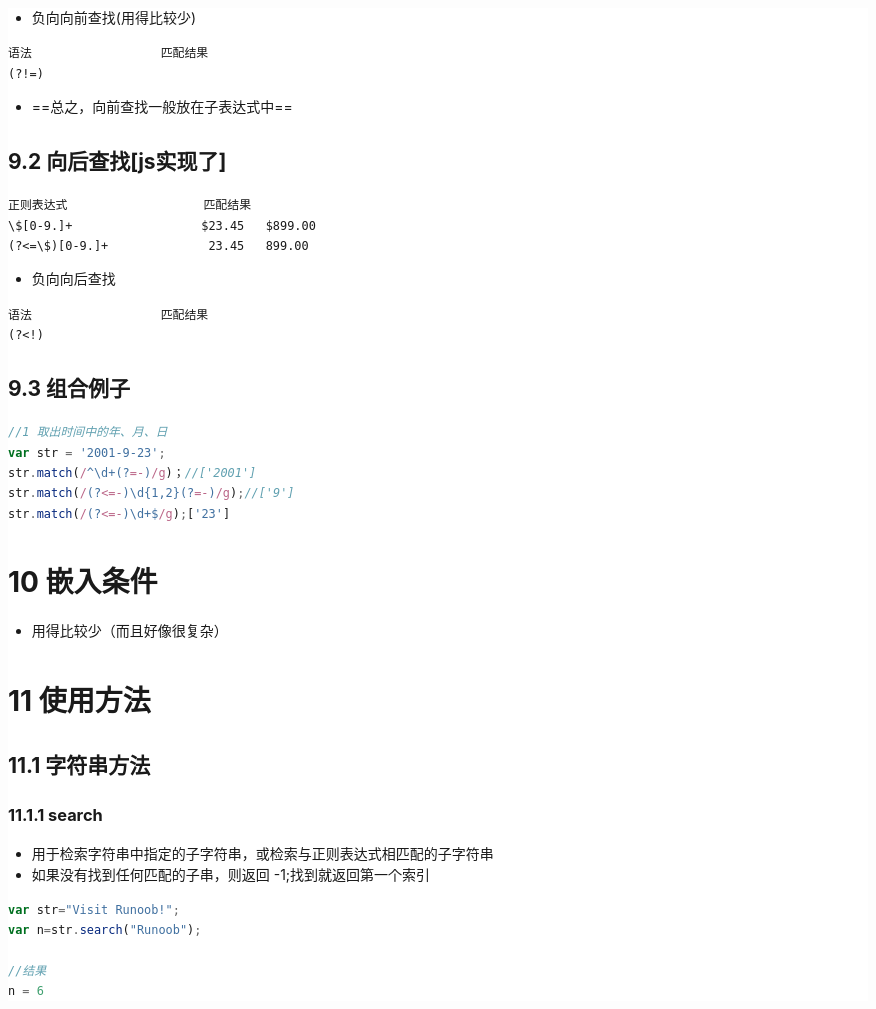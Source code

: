 * 负向向前查找(用得比较少)

```
语法					匹配结果
(?!=)
```

* ==总之，向前查找一般放在子表达式中==



## 9.2 向后查找[js实现了]

```
正则表达式					匹配结果
\$[0-9.]+				   $23.45   $899.00
(?<=\$)[0-9.]+				23.45   899.00
```

* 负向向后查找

```
语法					匹配结果
(?<!)
```

## 9.3 组合例子

```javascript
//1 取出时间中的年、月、日
var str = '2001-9-23';
str.match(/^\d+(?=-)/g)；//['2001']
str.match(/(?<=-)\d{1,2}(?=-)/g);//['9']
str.match(/(?<=-)\d+$/g);['23']
```



# 10 嵌入条件

* 用得比较少（而且好像很复杂）



# 11 使用方法

## 11.1 字符串方法

### 11.1.1 search

*  用于检索字符串中指定的子字符串，或检索与正则表达式相匹配的子字符串
*  如果没有找到任何匹配的子串，则返回 -1;找到就返回第一个索引

```javascript
var str="Visit Runoob!"; 
var n=str.search("Runoob");

//结果
n = 6
```

